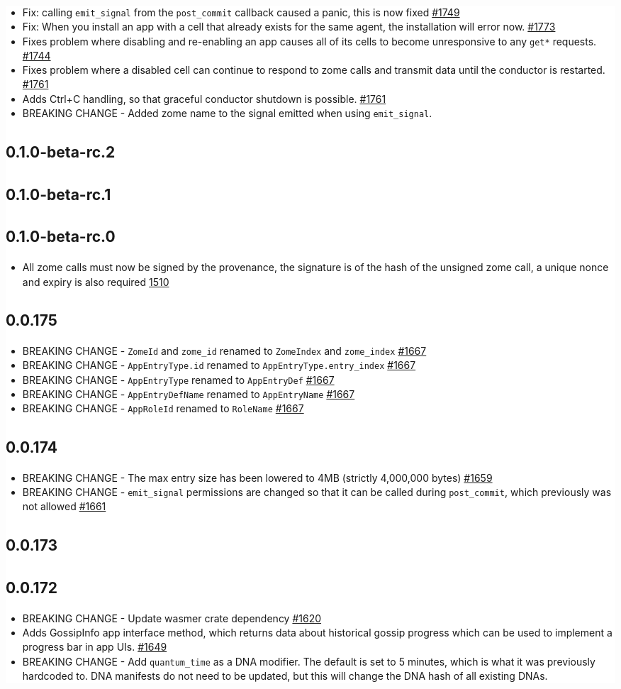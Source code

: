 - Fix: calling `emit_signal` from the `post_commit` callback caused a panic, this is now fixed [\#1749](https://github.com/holochain/holochain/pull/1749)
- Fix: When you install an app with a cell that already exists for the same agent, the installation will error now. [\#1773](https://github.com/holochain/holochain/pull/1773)
- Fixes problem where disabling and re-enabling an app causes all of its cells to become unresponsive to any `get*` requests. [\#1744](https://github.com/holochain/holochain/pull/1744)
- Fixes problem where a disabled cell can continue to respond to zome calls and transmit data until the conductor is restarted. [\#1761](https://github.com/holochain/holochain/pull/1761)
- Adds Ctrl+C handling, so that graceful conductor shutdown is possible. [\#1761](https://github.com/holochain/holochain/pull/1761)
- BREAKING CHANGE - Added zome name to the signal emitted when using `emit_signal`.

## 0.1.0-beta-rc.2

## 0.1.0-beta-rc.1

## 0.1.0-beta-rc.0

- All zome calls must now be signed by the provenance, the signature is of the hash of the unsigned zome call, a unique nonce and expiry is also required [1510](https://github.com/holochain/holochain/pull/1510/files)

## 0.0.175

- BREAKING CHANGE - `ZomeId` and `zome_id` renamed to `ZomeIndex` and `zome_index` [\#1667](https://github.com/holochain/holochain/pull/1667)
- BREAKING CHANGE - `AppEntryType.id` renamed to `AppEntryType.entry_index` [\#1667](https://github.com/holochain/holochain/pull/1667)
- BREAKING CHANGE - `AppEntryType` renamed to `AppEntryDef` [\#1667](https://github.com/holochain/holochain/pull/1667)
- BREAKING CHANGE - `AppEntryDefName` renamed to `AppEntryName` [\#1667](https://github.com/holochain/holochain/pull/1667)
- BREAKING CHANGE - `AppRoleId` renamed to `RoleName` [\#1667](https://github.com/holochain/holochain/pull/1667)

## 0.0.174

- BREAKING CHANGE - The max entry size has been lowered to 4MB (strictly 4,000,000 bytes) [\#1659](https://github.com/holochain/holochain/pull/1659)
- BREAKING CHANGE - `emit_signal` permissions are changed so that it can be called during `post_commit`, which previously was not allowed [\#1661](https://github.com/holochain/holochain/pull/1661)

## 0.0.173

## 0.0.172

- BREAKING CHANGE - Update wasmer crate dependency [\#1620](https://github.com/holochain/holochain/pull/1620)
- Adds GossipInfo app interface method, which returns data about historical gossip progress which can be used to implement a progress bar in app UIs. [\#1649](https://github.com/holochain/holochain/pull/1649)
- BREAKING CHANGE - Add `quantum_time` as a DNA modifier. The default is set to 5 minutes, which is what it was previously hardcoded to. DNA manifests do not need to be updated, but this will change the DNA hash of all existing DNAs.
